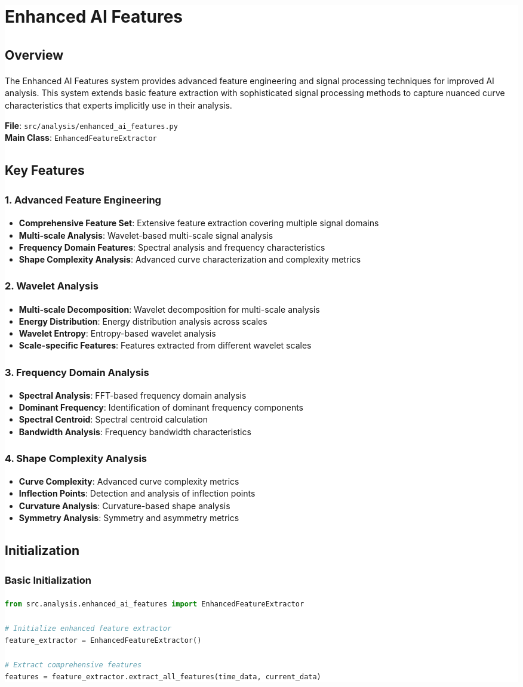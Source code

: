 # Enhanced AI Features

## Overview

The Enhanced AI Features system provides advanced feature engineering and signal processing techniques for improved AI analysis. This system extends basic feature extraction with sophisticated signal processing methods to capture nuanced curve characteristics that experts implicitly use in their analysis.

**File**: `src/analysis/enhanced_ai_features.py`  
**Main Class**: `EnhancedFeatureExtractor`

## Key Features

### 1. Advanced Feature Engineering
- **Comprehensive Feature Set**: Extensive feature extraction covering multiple signal domains
- **Multi-scale Analysis**: Wavelet-based multi-scale signal analysis
- **Frequency Domain Features**: Spectral analysis and frequency characteristics
- **Shape Complexity Analysis**: Advanced curve characterization and complexity metrics

### 2. Wavelet Analysis
- **Multi-scale Decomposition**: Wavelet decomposition for multi-scale analysis
- **Energy Distribution**: Energy distribution analysis across scales
- **Wavelet Entropy**: Entropy-based wavelet analysis
- **Scale-specific Features**: Features extracted from different wavelet scales

### 3. Frequency Domain Analysis
- **Spectral Analysis**: FFT-based frequency domain analysis
- **Dominant Frequency**: Identification of dominant frequency components
- **Spectral Centroid**: Spectral centroid calculation
- **Bandwidth Analysis**: Frequency bandwidth characteristics

### 4. Shape Complexity Analysis
- **Curve Complexity**: Advanced curve complexity metrics
- **Inflection Points**: Detection and analysis of inflection points
- **Curvature Analysis**: Curvature-based shape analysis
- **Symmetry Analysis**: Symmetry and asymmetry metrics

## Initialization

### Basic Initialization
```python
from src.analysis.enhanced_ai_features import EnhancedFeatureExtractor

# Initialize enhanced feature extractor
feature_extractor = EnhancedFeatureExtractor()

# Extract comprehensive features
features = feature_extractor.extract_all_features(time_data, current_data)
```
